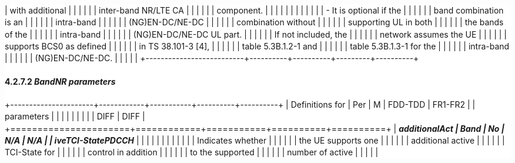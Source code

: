 | with additional          |          |          |         |          |
| inter-band NR/LTE CA     |          |          |         |          |
| component.               |          |          |         |          |
|                          |          |          |         |          |
| \- It is optional if the |          |          |         |          |
| band combination is an   |          |          |         |          |
| intra-band               |          |          |         |          |
| (NG)EN-DC/NE-DC          |          |          |         |          |
| combination without      |          |          |         |          |
| supporting UL in both    |          |          |         |          |
| the bands of the         |          |          |         |          |
| intra-band               |          |          |         |          |
| (NG)EN-DC/NE-DC UL part. |          |          |         |          |
| If not included, the     |          |          |         |          |
| network assumes the UE   |          |          |         |          |
| supports BCS0 as defined |          |          |         |          |
| in TS 38.101-3 \[4\],    |          |          |         |          |
| table 5.3B.1.2-1 and     |          |          |         |          |
| table 5.3B.1.3-1 for the |          |          |         |          |
| intra-band               |          |          |         |          |
| (NG)EN-DC/NE-DC.         |          |          |         |          |
+--------------------------+----------+----------+---------+----------+

#### 4.2.7.2 *BandNR parameters*

+----------------------+------------+-----------+----------+----------+
| Definitions for      | Per        | M         | FDD-TDD  | FR1-FR2  |
| parameters           |            |           |          |          |
|                      |            |           | DIFF     | DIFF     |
+======================+============+===========+==========+==========+
| ***additionalAct     | Band       | No        | N/A      | N/A      |
| iveTCI-StatePDCCH*** |            |           |          |          |
|                      |            |           |          |          |
| Indicates whether    |            |           |          |          |
| the UE supports one  |            |           |          |          |
| additional active    |            |           |          |          |
| TCI-State for        |            |           |          |          |
| control in addition  |            |           |          |          |
| to the supported     |            |           |          |          |
| number of active     |            |           |          |          |